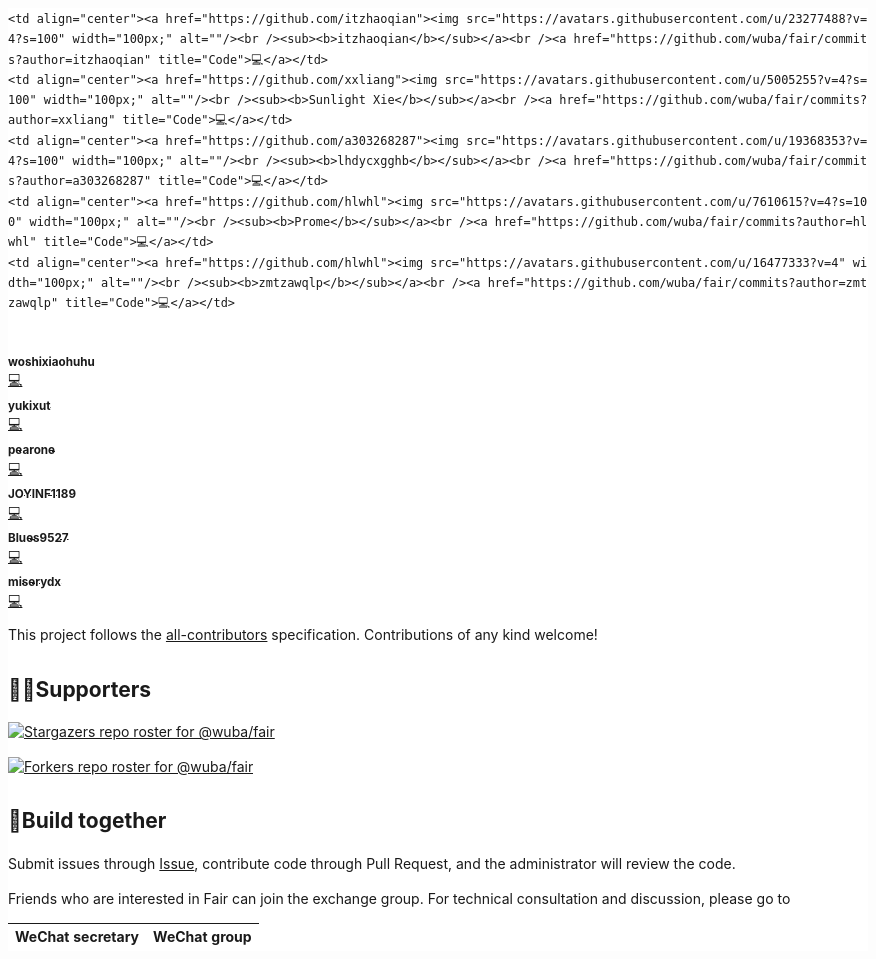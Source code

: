     <td align="center"><a href="https://github.com/itzhaoqian"><img src="https://avatars.githubusercontent.com/u/23277488?v=4?s=100" width="100px;" alt=""/><br /><sub><b>itzhaoqian</b></sub></a><br /><a href="https://github.com/wuba/fair/commits?author=itzhaoqian" title="Code">💻</a></td>
    <td align="center"><a href="https://github.com/xxliang"><img src="https://avatars.githubusercontent.com/u/5005255?v=4?s=100" width="100px;" alt=""/><br /><sub><b>Sunlight Xie</b></sub></a><br /><a href="https://github.com/wuba/fair/commits?author=xxliang" title="Code">💻</a></td>
    <td align="center"><a href="https://github.com/a303268287"><img src="https://avatars.githubusercontent.com/u/19368353?v=4?s=100" width="100px;" alt=""/><br /><sub><b>lhdycxgghb</b></sub></a><br /><a href="https://github.com/wuba/fair/commits?author=a303268287" title="Code">💻</a></td>
    <td align="center"><a href="https://github.com/hlwhl"><img src="https://avatars.githubusercontent.com/u/7610615?v=4?s=100" width="100px;" alt=""/><br /><sub><b>Prome</b></sub></a><br /><a href="https://github.com/wuba/fair/commits?author=hlwhl" title="Code">💻</a></td>
    <td align="center"><a href="https://github.com/hlwhl"><img src="https://avatars.githubusercontent.com/u/16477333?v=4" width="100px;" alt=""/><br /><sub><b>zmtzawqlp</b></sub></a><br /><a href="https://github.com/wuba/fair/commits?author=zmtzawqlp" title="Code">💻</a></td>
  </tr>
  <tr>
    <td align="center"><a href="https://github.com/hc2088"><img src="https://avatars.githubusercontent.com/u/6659505?v=4?s=100" width="100px;" alt=""/><br /><sub><b>woshixiaohuhu</b></sub></a><br /><a href="https://github.com/wuba/fair/commits?author=hc2088" title="Code">💻</a></td>
    <td align="center"><a href="https://github.com/yukixut"><img src="https://avatars.githubusercontent.com/u/45286155?v=4?s=100" width="100px;" alt=""/><br /><sub><b>yukixut</b></sub></a><br /><a href="https://github.com/wuba/fair/commits?author=yukixut" title="Code">💻</a></td>
    <td align="center"><a href="https://github.com/pearone"><img src="https://avatars.githubusercontent.com/u/23350428?v=4?s=100" width="100px;" alt=""/><br /><sub><b>pearone</b></sub></a><br /><a href="https://github.com/wuba/fair/commits?author=pearone" title="Code">💻</a></td>
    <td align="center"><a href="https://github.com/JOYINF1189"><img src="https://avatars.githubusercontent.com/u/46019591?v=4?s=100" width="100px;" alt=""/><br /><sub><b>JOYINF1189</b></sub></a><br /><a href="https://github.com/wuba/fair/commits?author=JOYINF1189" title="Code">💻</a></td>
    <td align="center"><a href="https://github.com/Blues9527"><img src="https://avatars.githubusercontent.com/u/35455720?v=4?s=100" width="100px;" alt=""/><br /><sub><b>Blues9527</b></sub></a><br /><a href="https://github.com/wuba/fair/commits?author=Blues9527" title="Code">💻</a></td>
    <td align="center"><a href="https://github.com/miserydx"><img src="https://avatars.githubusercontent.com/u/17892391?v=4?s=100" width="100px;" alt=""/><br /><sub><b>miserydx</b></sub></a><br /><a href="https://github.com/wuba/fair/commits?author=miserydx" title="Code">💻</a></td>
  </tr>
</table>






This project follows the [all-contributors](https://github.com/all-contributors/all-contributors) specification. Contributions of any kind welcome!

## 👏🏻Supporters

[![Stargazers repo roster for @wuba/fair](https://reporoster.com/stars/wuba/fair)](https://github.com/wuba/fair/stargazers)

[![Forkers repo roster for @wuba/fair](https://reporoster.com/forks/wuba/fair)](https://github.com/wuba/fair/network/members)

## 🔧Build together
Submit issues through [Issue](https://github.com/wuba/fair/issues), contribute code through Pull Request, and the administrator will review the code.

Friends who are interested in Fair can join the exchange group. For technical consultation and discussion, please go to

| WeChat secretary | WeChat group |
|--------------------------|--------------------------|